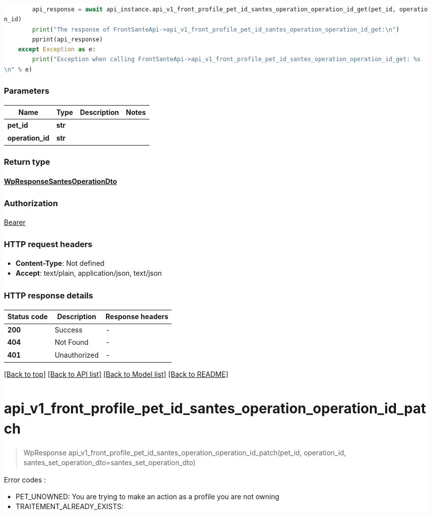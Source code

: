 ```python
        api_response = await api_instance.api_v1_front_profile_pet_id_santes_operation_operation_id_get(pet_id, operation_id)
        print("The response of FrontSanteApi->api_v1_front_profile_pet_id_santes_operation_operation_id_get:\n")
        pprint(api_response)
    except Exception as e:
        print("Exception when calling FrontSanteApi->api_v1_front_profile_pet_id_santes_operation_operation_id_get: %s\n" % e)
```



### Parameters


Name | Type | Description  | Notes
------------- | ------------- | ------------- | -------------
 **pet_id** | **str**|  | 
 **operation_id** | **str**|  | 

### Return type

[**WpResponseSantesOperationDto**](WpResponseSantesOperationDto.md)

### Authorization

[Bearer](../README.md#Bearer)

### HTTP request headers

 - **Content-Type**: Not defined
 - **Accept**: text/plain, application/json, text/json

### HTTP response details

| Status code | Description | Response headers |
|-------------|-------------|------------------|
**200** | Success |  -  |
**404** | Not Found |  -  |
**401** | Unauthorized |  -  |

[[Back to top]](#) [[Back to API list]](../README.md#documentation-for-api-endpoints) [[Back to Model list]](../README.md#documentation-for-models) [[Back to README]](../README.md)

# **api_v1_front_profile_pet_id_santes_operation_operation_id_patch**
> WpResponse api_v1_front_profile_pet_id_santes_operation_operation_id_patch(pet_id, operation_id, santes_set_operation_dto=santes_set_operation_dto)

Error codes : 
  - PET_UNOWNED: You are trying to make an action as a profile you are not owning
  - TRAITEMENT_ALREADY_EXISTS: 
